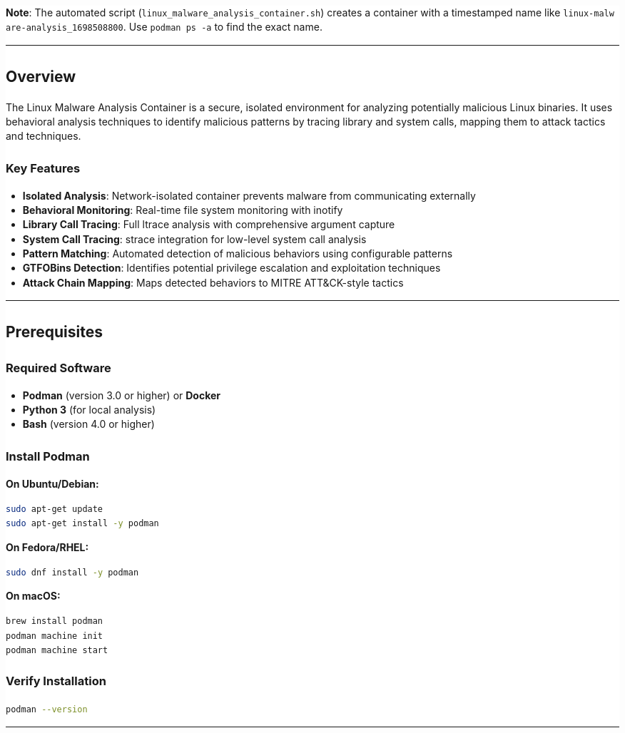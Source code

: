 **Note**: The automated script (`linux_malware_analysis_container.sh`) creates a container with a timestamped name like `linux-malware-analysis_1698508800`. Use `podman ps -a` to find the exact name.

---

## Overview

The Linux Malware Analysis Container is a secure, isolated environment for analyzing potentially malicious Linux binaries. It uses behavioral analysis techniques to identify malicious patterns by tracing library and system calls, mapping them to attack tactics and techniques.

### Key Features
- **Isolated Analysis**: Network-isolated container prevents malware from communicating externally
- **Behavioral Monitoring**: Real-time file system monitoring with inotify
- **Library Call Tracing**: Full ltrace analysis with comprehensive argument capture
- **System Call Tracing**: strace integration for low-level system call analysis
- **Pattern Matching**: Automated detection of malicious behaviors using configurable patterns
- **GTFOBins Detection**: Identifies potential privilege escalation and exploitation techniques
- **Attack Chain Mapping**: Maps detected behaviors to MITRE ATT&CK-style tactics

---

## Prerequisites

### Required Software
- **Podman** (version 3.0 or higher) or **Docker**
- **Python 3** (for local analysis)
- **Bash** (version 4.0 or higher)

### Install Podman

**On Ubuntu/Debian:**
```bash
sudo apt-get update
sudo apt-get install -y podman
```

**On Fedora/RHEL:**
```bash
sudo dnf install -y podman
```

**On macOS:**
```bash
brew install podman
podman machine init
podman machine start
```

### Verify Installation
```bash
podman --version
```

---